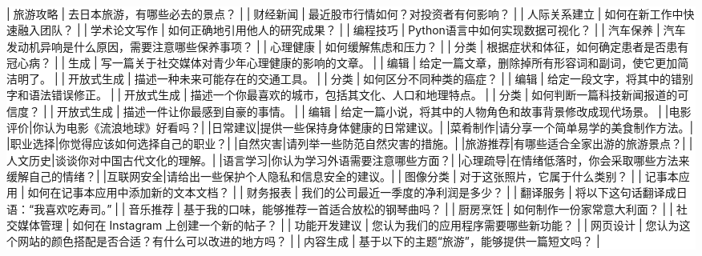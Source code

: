 | 旅游攻略 | 去日本旅游，有哪些必去的景点？ |
| 财经新闻 | 最近股市行情如何？对投资者有何影响？ |
| 人际关系建立 | 如何在新工作中快速融入团队？ |
| 学术论文写作 | 如何正确地引用他人的研究成果？ |
| 编程技巧 | Python语言中如何实现数据可视化？ |
| 汽车保养 | 汽车发动机异响是什么原因，需要注意哪些保养事项？ |
| 心理健康 | 如何缓解焦虑和压力？ |
| 分类 | 根据症状和体征，如何确定患者是否患有冠心病？ |
| 生成 | 写一篇关于社交媒体对青少年心理健康的影响的文章。 |
| 编辑 | 给定一篇文章，删除掉所有形容词和副词，使它更加简洁明了。 |
| 开放式生成 | 描述一种未来可能存在的交通工具。 |
| 分类 | 如何区分不同种类的癌症？ |
| 编辑 | 给定一段文字，将其中的错别字和语法错误修正。 | 
| 开放式生成 | 描述一个你最喜欢的城市，包括其文化、人口和地理特点。 |
| 分类 | 如何判断一篇科技新闻报道的可信度？ |
| 开放式生成 | 描述一件让你最感到自豪的事情。 |
| 编辑 | 给定一篇小说，将其中的人物角色和故事背景修改成现代场景。 |
|电影评价|你认为电影《流浪地球》好看吗？|
|日常建议|提供一些保持身体健康的日常建议。|
|菜肴制作|请分享一个简单易学的美食制作方法。|
|职业选择|你觉得应该如何选择自己的职业？|
|自然灾害|请列举一些防范自然灾害的措施。|
|旅游推荐|有哪些适合全家出游的旅游景点？|
|人文历史|谈谈你对中国古代文化的理解。|
|语言学习|你认为学习外语需要注意哪些方面？|
|心理疏导|在情绪低落时，你会采取哪些方法来缓解自己的情绪？|
|互联网安全|请给出一些保护个人隐私和信息安全的建议。|
| 图像分类 | 对于这张照片，它属于什么类别？ |
| 记事本应用 | 如何在记事本应用中添加新的文本文档？ |
| 财务报表 | 我们的公司最近一季度的净利润是多少？ |
| 翻译服务 | 将以下这句话翻译成日语：“我喜欢吃寿司。” |
| 音乐推荐 | 基于我的口味，能够推荐一首适合放松的钢琴曲吗？ |
| 厨房烹饪 | 如何制作一份家常意大利面？ |
| 社交媒体管理 | 如何在 Instagram 上创建一个新的帖子？ |
| 功能开发建议 | 您认为我们的应用程序需要哪些新功能？ |
| 网页设计 | 您认为这个网站的颜色搭配是否合适？有什么可以改进的地方吗？ |
| 内容生成 | 基于以下的主题“旅游”，能够提供一篇短文吗？ |